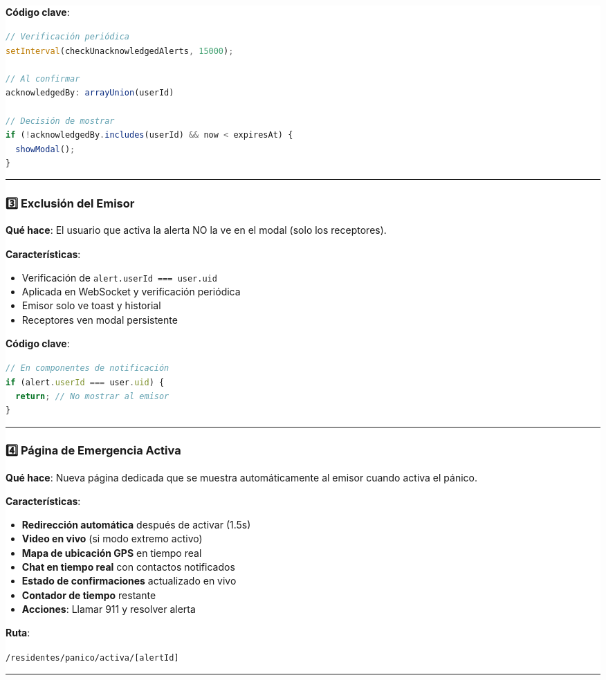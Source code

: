 **Código clave**:
```typescript
// Verificación periódica
setInterval(checkUnacknowledgedAlerts, 15000);

// Al confirmar
acknowledgedBy: arrayUnion(userId)

// Decisión de mostrar
if (!acknowledgedBy.includes(userId) && now < expiresAt) {
  showModal();
}
```

---

### 3️⃣ Exclusión del Emisor

**Qué hace**: El usuario que activa la alerta NO la ve en el modal (solo los receptores).

**Características**:
- Verificación de `alert.userId === user.uid`
- Aplicada en WebSocket y verificación periódica
- Emisor solo ve toast y historial
- Receptores ven modal persistente

**Código clave**:
```typescript
// En componentes de notificación
if (alert.userId === user.uid) {
  return; // No mostrar al emisor
}
```

---

### 4️⃣ Página de Emergencia Activa

**Qué hace**: Nueva página dedicada que se muestra automáticamente al emisor cuando activa el pánico.

**Características**:
- **Redirección automática** después de activar (1.5s)
- **Video en vivo** (si modo extremo activo)
- **Mapa de ubicación GPS** en tiempo real
- **Chat en tiempo real** con contactos notificados
- **Estado de confirmaciones** actualizado en vivo
- **Contador de tiempo** restante
- **Acciones**: Llamar 911 y resolver alerta

**Ruta**:
```
/residentes/panico/activa/[alertId]
```

---
